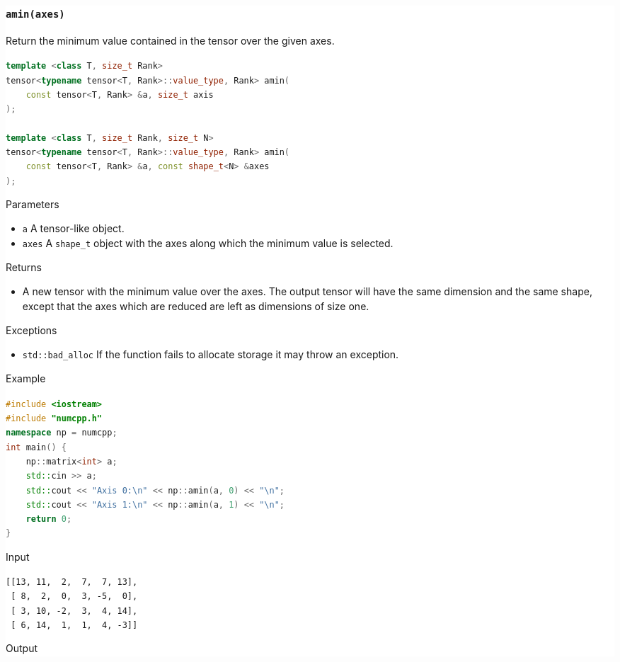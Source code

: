 ### `amin(axes)`

Return the minimum value contained in the tensor over the given axes.
```cpp
template <class T, size_t Rank>
tensor<typename tensor<T, Rank>::value_type, Rank> amin(
    const tensor<T, Rank> &a, size_t axis
);

template <class T, size_t Rank, size_t N>
tensor<typename tensor<T, Rank>::value_type, Rank> amin(
    const tensor<T, Rank> &a, const shape_t<N> &axes
);
```

Parameters

* `a` A tensor-like object.
* `axes` A `shape_t` object with the axes along which the minimum value is
selected.

Returns

* A new tensor with the minimum value over the axes. The output tensor will
have the same dimension and the same shape, except that the axes which are
reduced are left as dimensions of size one.

Exceptions

* `std::bad_alloc` If the function fails to allocate storage it may throw an
exception.

Example

```cpp
#include <iostream>
#include "numcpp.h"
namespace np = numcpp;
int main() {
    np::matrix<int> a;
    std::cin >> a;
    std::cout << "Axis 0:\n" << np::amin(a, 0) << "\n";
    std::cout << "Axis 1:\n" << np::amin(a, 1) << "\n";
    return 0;
}
```

Input

```
[[13, 11,  2,  7,  7, 13],
 [ 8,  2,  0,  3, -5,  0],
 [ 3, 10, -2,  3,  4, 14],
 [ 6, 14,  1,  1,  4, -3]]
```

Output
